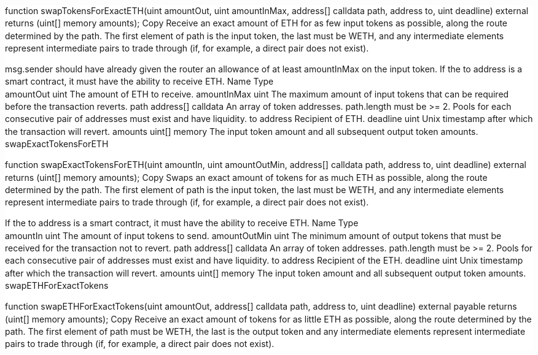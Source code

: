 function swapTokensForExactETH(uint amountOut, uint amountInMax, address[] calldata path, address to, uint deadline)
  external
  returns (uint[] memory amounts);
Copy
Receive an exact amount of ETH for as few input tokens as possible, along the route determined by the path. The first element of path is the input token, the last must be WETH, and any intermediate elements represent intermediate pairs to trade through (if, for example, a direct pair does not exist).

msg.sender should have already given the router an allowance of at least amountInMax on the input token.
If the to address is a smart contract, it must have the ability to receive ETH.
Name	Type	
amountOut	uint	The amount of ETH to receive.
amountInMax	uint	The maximum amount of input tokens that can be required before the transaction reverts.
path	address[] calldata	An array of token addresses. path.length must be >= 2. Pools for each consecutive pair of addresses must exist and have liquidity.
to	address	Recipient of ETH.
deadline	uint	Unix timestamp after which the transaction will revert.
amounts	uint[] memory	The input token amount and all subsequent output token amounts.
swapExactTokensForETH

function swapExactTokensForETH(uint amountIn, uint amountOutMin, address[] calldata path, address to, uint deadline)
  external
  returns (uint[] memory amounts);
Copy
Swaps an exact amount of tokens for as much ETH as possible, along the route determined by the path. The first element of path is the input token, the last must be WETH, and any intermediate elements represent intermediate pairs to trade through (if, for example, a direct pair does not exist).

If the to address is a smart contract, it must have the ability to receive ETH.
Name	Type	
amountIn	uint	The amount of input tokens to send.
amountOutMin	uint	The minimum amount of output tokens that must be received for the transaction not to revert.
path	address[] calldata	An array of token addresses. path.length must be >= 2. Pools for each consecutive pair of addresses must exist and have liquidity.
to	address	Recipient of the ETH.
deadline	uint	Unix timestamp after which the transaction will revert.
amounts	uint[] memory	The input token amount and all subsequent output token amounts.
swapETHForExactTokens

function swapETHForExactTokens(uint amountOut, address[] calldata path, address to, uint deadline)
  external
  payable
  returns (uint[] memory amounts);
Copy
Receive an exact amount of tokens for as little ETH as possible, along the route determined by the path. The first element of path must be WETH, the last is the output token and any intermediate elements represent intermediate pairs to trade through (if, for example, a direct pair does not exist).
